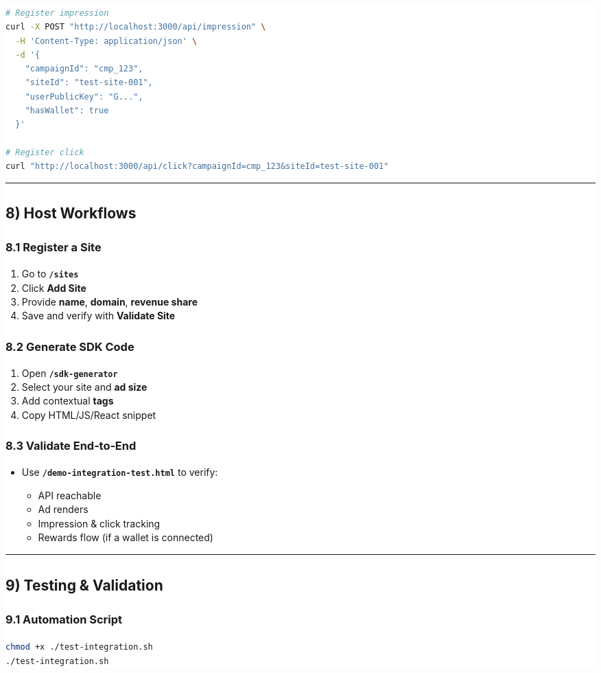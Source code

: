 ```bash
# Register impression
curl -X POST "http://localhost:3000/api/impression" \
  -H 'Content-Type: application/json' \
  -d '{
    "campaignId": "cmp_123",
    "siteId": "test-site-001",
    "userPublicKey": "G...",  
    "hasWallet": true
  }'

# Register click
curl "http://localhost:3000/api/click?campaignId=cmp_123&siteId=test-site-001"
```

---

## 8) Host Workflows

### 8.1 Register a Site

1. Go to **`/sites`**
2. Click **Add Site**
3. Provide **name**, **domain**, **revenue share**
4. Save and verify with **Validate Site**

### 8.2 Generate SDK Code

1. Open **`/sdk-generator`**
2. Select your site and **ad size**
3. Add contextual **tags**
4. Copy HTML/JS/React snippet

### 8.3 Validate End‑to‑End

* Use **`/demo-integration-test.html`** to verify:

  * API reachable
  * Ad renders
  * Impression & click tracking
  * Rewards flow (if a wallet is connected)

---

## 9) Testing & Validation

### 9.1 Automation Script

```bash
chmod +x ./test-integration.sh
./test-integration.sh
```
